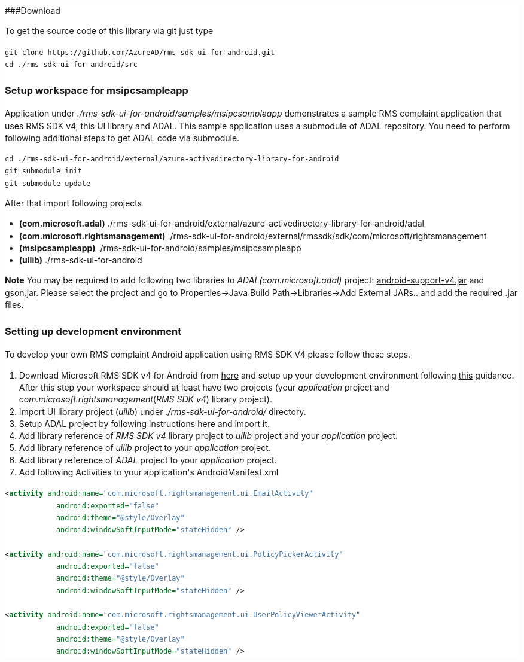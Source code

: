 ###Download

To get the source code of this library via git just type
```
git clone https://github.com/AzureAD/rms-sdk-ui-for-android.git
cd ./rms-sdk-ui-for-android/src
```

### Setup workspace for msipcsampleapp
Application under _./rms-sdk-ui-for-android/samples/msipcsampleapp_ demonstrates a sample RMS complaint application that uses RMS SDK v4, this UI library and ADAL. 
This sample application uses a submodule of ADAL repository. You need to perform following additional steps to get ADAL code via submodule.
```
cd ./rms-sdk-ui-for-android/external/azure-activedirectory-library-for-android
git submodule init
git submodule update
```
After that import following projects 
* **(com.microsoft.adal)** ./rms-sdk-ui-for-android/external/azure-activedirectory-library-for-android/adal
* **(com.microsoft.rightsmanagement)** ./rms-sdk-ui-for-android/external/rmssdk/sdk/com/microsoft/rightsmanagement
* **(msipcsampleapp)** ./rms-sdk-ui-for-android/samples/msipcsampleapp
* **(uilib)** ./rms-sdk-ui-for-android

**Note** You may be required to add following two libraries to _ADAL(com.microsoft.adal)_ project: [android-support-v4.jar](https://developer.android.com/tools/support-library/setup.html) and [gson.jar](https://code.google.com/p/google-gson/). Please select the project and go to Properties->Java Build Path->Libraries->Add External JARs.. and add the required .jar files.

### Setting up development environment

To develop your own RMS complaint Android application using RMS SDK V4 please follow these steps. 

1. Download Microsoft RMS SDK v4 for Android from [here](http://www.microsoft.com/en-ie/download/details.aspx?id=43673) and setup up your development environment following [this](http://msdn.microsoft.com/en-us/library/dn758247\(v=vs.85\).aspx) guidance. After this step your workspace should at least have two projects (your _application_ project and _com.microsoft.rightsmanagement_(_RMS SDK v4_) library project).
2. Import UI library project (_uilib_) under _./rms-sdk-ui-for-android/_ directory. 
3. Setup ADAL project by following instructions [here](https://github.com/AzureAD/azure-activedirectory-library-for-android/blob/master/README.md) and import it.
4. Add library reference of _RMS SDK v4_ library project to _uilib_ project and your _application_ project.
5. Add library reference of _uilib_ project to your _application_ project.
6. Add library reference of _ADAL_ project to your _application_ project.
7. Add following Activities to your application's AndroidManifest.xml

```XML
<activity android:name="com.microsoft.rightsmanagement.ui.EmailActivity"
            android:exported="false"
            android:theme="@style/Overlay"
            android:windowSoftInputMode="stateHidden" />
        
<activity android:name="com.microsoft.rightsmanagement.ui.PolicyPickerActivity"
            android:exported="false"
            android:theme="@style/Overlay"
            android:windowSoftInputMode="stateHidden" />
        
<activity android:name="com.microsoft.rightsmanagement.ui.UserPolicyViewerActivity"
            android:exported="false"
            android:theme="@style/Overlay"
            android:windowSoftInputMode="stateHidden" />
```
